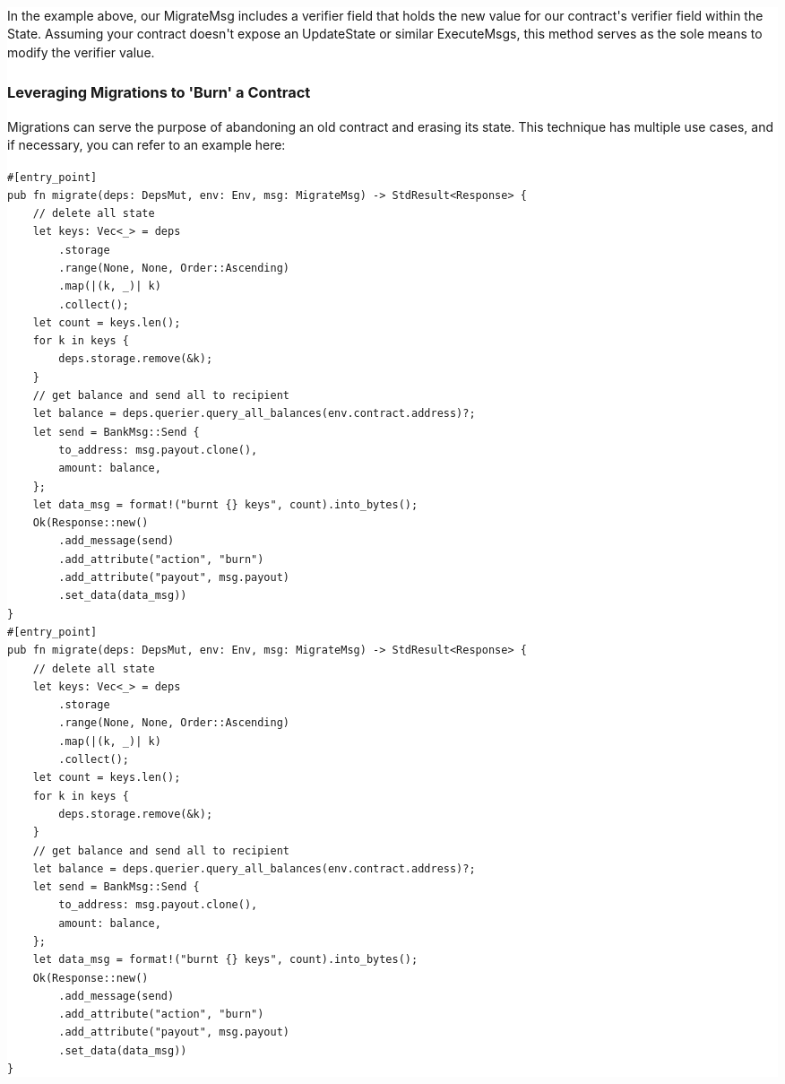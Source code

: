 In the example above, our MigrateMsg includes a verifier field that holds the new value for our contract's verifier field within the State. Assuming your contract doesn't expose an UpdateState or similar ExecuteMsgs, this method serves as the sole means to modify the verifier value.

### Leveraging Migrations to 'Burn' a Contract

Migrations can serve the purpose of abandoning an old contract and erasing its state. This technique has multiple use cases, and if necessary, you can refer to an example here:

```
#[entry_point]
pub fn migrate(deps: DepsMut, env: Env, msg: MigrateMsg) -> StdResult<Response> {
    // delete all state
    let keys: Vec<_> = deps
        .storage
        .range(None, None, Order::Ascending)
        .map(|(k, _)| k)
        .collect();
    let count = keys.len();
    for k in keys {
        deps.storage.remove(&k);
    }
    // get balance and send all to recipient
    let balance = deps.querier.query_all_balances(env.contract.address)?;
    let send = BankMsg::Send {
        to_address: msg.payout.clone(),
        amount: balance,
    };
    let data_msg = format!("burnt {} keys", count).into_bytes();
    Ok(Response::new()
        .add_message(send)
        .add_attribute("action", "burn")
        .add_attribute("payout", msg.payout)
        .set_data(data_msg))
}
#[entry_point]
pub fn migrate(deps: DepsMut, env: Env, msg: MigrateMsg) -> StdResult<Response> {
    // delete all state
    let keys: Vec<_> = deps
        .storage
        .range(None, None, Order::Ascending)
        .map(|(k, _)| k)
        .collect();
    let count = keys.len();
    for k in keys {
        deps.storage.remove(&k);
    }
    // get balance and send all to recipient
    let balance = deps.querier.query_all_balances(env.contract.address)?;
    let send = BankMsg::Send {
        to_address: msg.payout.clone(),
        amount: balance,
    };
    let data_msg = format!("burnt {} keys", count).into_bytes();
    Ok(Response::new()
        .add_message(send)
        .add_attribute("action", "burn")
        .add_attribute("payout", msg.payout)
        .set_data(data_msg))
}

```

